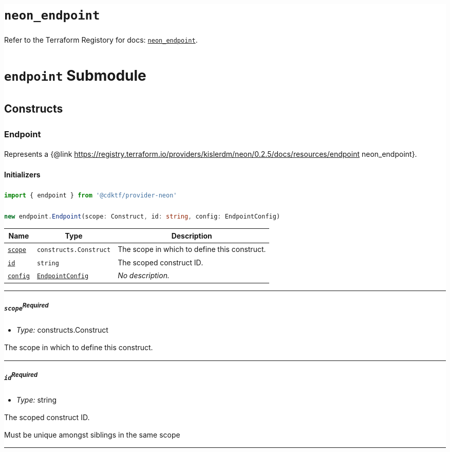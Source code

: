 # `neon_endpoint`

Refer to the Terraform Registory for docs: [`neon_endpoint`](https://registry.terraform.io/providers/kislerdm/neon/0.2.5/docs/resources/endpoint).

# `endpoint` Submodule <a name="`endpoint` Submodule" id="@cdktf/provider-neon.endpoint"></a>

## Constructs <a name="Constructs" id="Constructs"></a>

### Endpoint <a name="Endpoint" id="@cdktf/provider-neon.endpoint.Endpoint"></a>

Represents a {@link https://registry.terraform.io/providers/kislerdm/neon/0.2.5/docs/resources/endpoint neon_endpoint}.

#### Initializers <a name="Initializers" id="@cdktf/provider-neon.endpoint.Endpoint.Initializer"></a>

```typescript
import { endpoint } from '@cdktf/provider-neon'

new endpoint.Endpoint(scope: Construct, id: string, config: EndpointConfig)
```

| **Name** | **Type** | **Description** |
| --- | --- | --- |
| <code><a href="#@cdktf/provider-neon.endpoint.Endpoint.Initializer.parameter.scope">scope</a></code> | <code>constructs.Construct</code> | The scope in which to define this construct. |
| <code><a href="#@cdktf/provider-neon.endpoint.Endpoint.Initializer.parameter.id">id</a></code> | <code>string</code> | The scoped construct ID. |
| <code><a href="#@cdktf/provider-neon.endpoint.Endpoint.Initializer.parameter.config">config</a></code> | <code><a href="#@cdktf/provider-neon.endpoint.EndpointConfig">EndpointConfig</a></code> | *No description.* |

---

##### `scope`<sup>Required</sup> <a name="scope" id="@cdktf/provider-neon.endpoint.Endpoint.Initializer.parameter.scope"></a>

- *Type:* constructs.Construct

The scope in which to define this construct.

---

##### `id`<sup>Required</sup> <a name="id" id="@cdktf/provider-neon.endpoint.Endpoint.Initializer.parameter.id"></a>

- *Type:* string

The scoped construct ID.

Must be unique amongst siblings in the same scope

---